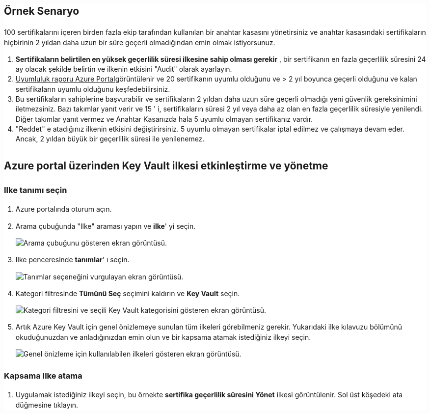 
## <a name="example-scenario"></a>Örnek Senaryo

100 sertifikalarını içeren birden fazla ekip tarafından kullanılan bir anahtar kasasını yönetirsiniz ve anahtar kasasındaki sertifikaların hiçbirinin 2 yıldan daha uzun bir süre geçerli olmadığından emin olmak istiyorsunuz.

1. **Sertifikaların belirtilen en yüksek geçerlilik süresi ilkesine sahip olması gerekir** , bir sertifikanın en fazla geçerlilik süresini 24 ay olacak şekilde belirtin ve ilkenin etkisini "Audit" olarak ayarlayın. 
1. [Uyumluluk raporu Azure Portal](#view-compliance-results)görüntülenir ve 20 sertifikanın uyumlu olduğunu ve > 2 yıl boyunca geçerli olduğunu ve kalan sertifikaların uyumlu olduğunu keşfedebilirsiniz. 
1. Bu sertifikaların sahiplerine başvurabilir ve sertifikaların 2 yıldan daha uzun süre geçerli olmadığı yeni güvenlik gereksinimini iletmezsiniz. Bazı takımlar yanıt verir ve 15 ' i, sertifikaların süresi 2 yıl veya daha az olan en fazla geçerlilik süresiyle yenilendi. Diğer takımlar yanıt vermez ve Anahtar Kasanızda hala 5 uyumlu olmayan sertifikanız vardır.
1. "Reddet" e atadığınız ilkenin etkisini değiştirirsiniz. 5 uyumlu olmayan sertifikalar iptal edilmez ve çalışmaya devam eder. Ancak, 2 yıldan büyük bir geçerlilik süresi ile yenilenemez. 

## <a name="enabling-and-managing-a-key-vault-policy-through-the-azure-portal"></a>Azure portal üzerinden Key Vault ilkesi etkinleştirme ve yönetme

### <a name="select-a-policy-definition"></a>Ilke tanımı seçin

1. Azure portalında oturum açın. 
1. Arama çubuğunda "Ilke" araması yapın ve **ilke**' yi seçin.

    ![Arama çubuğunu gösteren ekran görüntüsü.](../media/policy-img1.png)

1. Ilke penceresinde **tanımlar**' ı seçin.

    ![Tanımlar seçeneğini vurgulayan ekran görüntüsü.](../media/policy-img2.png)

1. Kategori filtresinde **Tümünü Seç** seçimini kaldırın ve **Key Vault** seçin. 

    ![Kategori filtresini ve seçili Key Vault kategorisini gösteren ekran görüntüsü.](../media/policy-img3.png)

1. Artık Azure Key Vault için genel önizlemeye sunulan tüm ilkeleri görebilmeniz gerekir. Yukarıdaki ilke kılavuzu bölümünü okuduğunuzdan ve anladığınızdan emin olun ve bir kapsama atamak istediğiniz ilkeyi seçin.  

    ![Genel önizleme için kullanılabilen ilkeleri gösteren ekran görüntüsü.](../media/policy-img4.png)

### <a name="assign-a-policy-to-a-scope"></a>Kapsama Ilke atama 

1. Uygulamak istediğiniz ilkeyi seçin, bu örnekte **sertifika geçerlilik süresini Yönet** ilkesi görüntülenir. Sol üst köşedeki ata düğmesine tıklayın.
